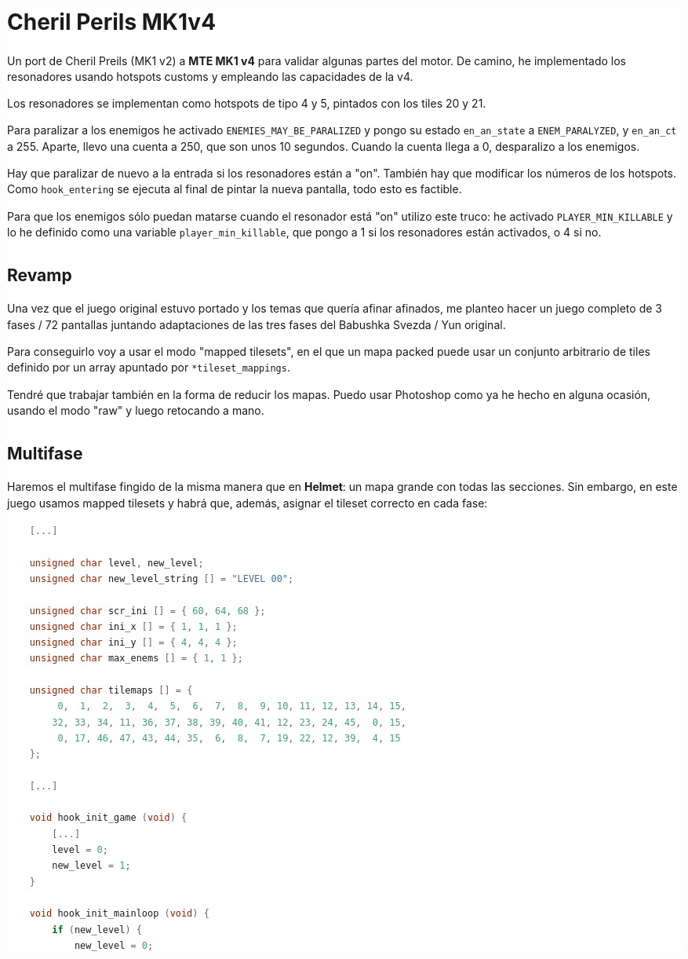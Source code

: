 # Cheril Perils MK1v4

Un port de Cheril Preils (MK1 v2) a **MTE MK1 v4** para validar algunas partes del motor. De camino, he implementado los resonadores usando hotspots customs y empleando las capacidades de la v4.

Los resonadores se implementan como hotspots de tipo 4 y 5, pintados con los tiles 20 y 21.

Para paralizar a los enemigos he activado `ENEMIES_MAY_BE_PARALIZED` y pongo su estado `en_an_state` a `ENEM_PARALYZED`, y `en_an_ct` a 255. Aparte, llevo una cuenta a 250, que son unos 10 segundos. Cuando la cuenta llega a 0, desparalizo a los enemigos.

Hay que paralizar de nuevo a la entrada si los resonadores están a "on". También hay que modificar los números de los hotspots. Como `hook_entering` se ejecuta al final de pintar la nueva pantalla, todo esto es factible.

Para que los enemigos sólo puedan matarse cuando el resonador está "on" utilizo este truco: he activado `PLAYER_MIN_KILLABLE` y lo he definido como una variable `player_min_killable`, que pongo a 1 si los resonadores están activados, o 4 si no.

## Revamp

Una vez que el juego original estuvo portado y los temas que quería afinar afinados, me planteo hacer un juego completo de 3 fases / 72 pantallas juntando adaptaciones de las tres fases del Babushka Svezda / Yun original.

Para conseguirlo voy a usar el modo "mapped tilesets", en el que un mapa packed puede usar un conjunto arbitrario de tiles definido por un array apuntado por `*tileset_mappings`.

Tendré que trabajar también en la forma de reducir los mapas. Puedo usar Photoshop como ya he hecho en alguna ocasión, usando el modo "raw" y luego retocando a mano.

## Multifase

Haremos el multifase fingido de la misma manera que en **Helmet**: un mapa grande con todas las secciones. Sin embargo, en este juego usamos mapped tilesets y habrá que, además, asignar el tileset correcto en cada fase:

```c
    [...]

    unsigned char level, new_level;
    unsigned char new_level_string [] = "LEVEL 00";

    unsigned char scr_ini [] = { 60, 64, 68 };
    unsigned char ini_x [] = { 1, 1, 1 };
    unsigned char ini_y [] = { 4, 4, 4 };
    unsigned char max_enems [] = { 1, 1 };

    unsigned char tilemaps [] = {
         0,  1,  2,  3,  4,  5,  6,  7,  8,  9, 10, 11, 12, 13, 14, 15,
        32, 33, 34, 11, 36, 37, 38, 39, 40, 41, 12, 23, 24, 45,  0, 15,
         0, 17, 46, 47, 43, 44, 35,  6,  8,  7, 19, 22, 12, 39,  4, 15
    };

    [...]

    void hook_init_game (void) {
        [...]
        level = 0;
        new_level = 1;
    }

    void hook_init_mainloop (void) {
        if (new_level) {
            new_level = 0;
```